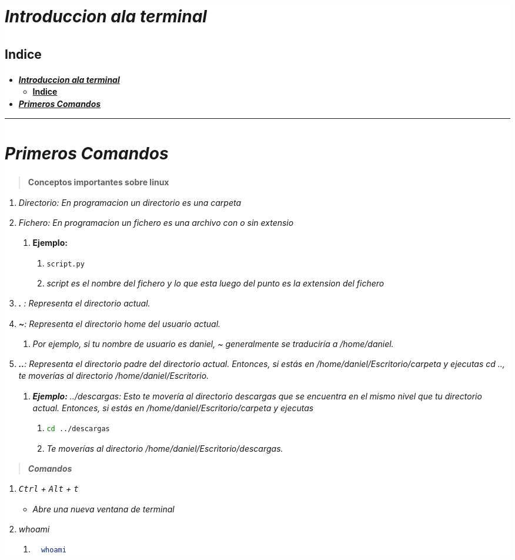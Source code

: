 



# **_Introduccion ala terminal_**

## **Indice**

- [**_Introduccion ala terminal_**](#introduccion-ala-terminal)
  - [**Indice**](#indice)
- [**_Primeros Comandos_**](#primeros-comandos)

---

# **_Primeros Comandos_**

> **Conceptos importantes sobre linux**

1. _Directorio: En programacion un directorio es una carpeta_
2. _Fichero: En programacion un fichero es una archivo con o sin extensio_

   1. **Ejemplo:**

      1. ```bash
         script.py
         ```

      2. _script es el nombre del fichero y lo que esta luego del punto es la extension del fichero_

3. _**.** : Representa el directorio actual._
4. _**~**: Representa el directorio home del usuario actual._

   1. _Por ejemplo, si tu nombre de usuario es daniel, ~ generalmente se traduciría a /home/daniel._
5. _**..**: Representa el directorio padre del directorio actual. Entonces, si estás en /home/daniel/Escritorio/carpeta y ejecutas cd .., te moverías al directorio /home/daniel/Escritorio._

   1. _**Ejemplo:** ../descargas: Esto te movería al directorio descargas que se encuentra en el mismo nivel que tu directorio actual. Entonces, si estás en /home/daniel/Escritorio/carpeta y ejecutas_

      1. ```bash
         cd ../descargas 
         ```

      2. _Te moverías al directorio /home/daniel/Escritorio/descargas._

> _**Comandos**_

1. _<kbd>Ctrl</kbd> + <kbd>Alt</kbd> + <kbd>t</kbd>_

   - _Abre una nueva ventana de terminal_

2. _whoami_

   1. ```bash
        whoami
       ```
